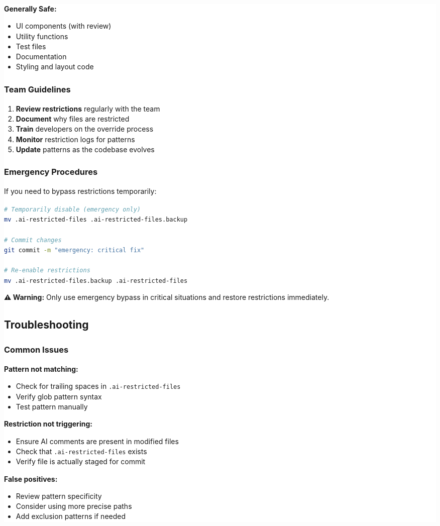 **Generally Safe:**

- UI components (with review)
- Utility functions
- Test files
- Documentation
- Styling and layout code

### Team Guidelines

1. **Review restrictions** regularly with the team
2. **Document** why files are restricted
3. **Train** developers on the override process
4. **Monitor** restriction logs for patterns
5. **Update** patterns as the codebase evolves

### Emergency Procedures

If you need to bypass restrictions temporarily:

```bash
# Temporarily disable (emergency only)
mv .ai-restricted-files .ai-restricted-files.backup

# Commit changes
git commit -m "emergency: critical fix"

# Re-enable restrictions
mv .ai-restricted-files.backup .ai-restricted-files
```

**⚠️ Warning:** Only use emergency bypass in critical situations and restore restrictions immediately.

## Troubleshooting

### Common Issues

**Pattern not matching:**

- Check for trailing spaces in `.ai-restricted-files`
- Verify glob pattern syntax
- Test pattern manually

**Restriction not triggering:**

- Ensure AI comments are present in modified files
- Check that `.ai-restricted-files` exists
- Verify file is actually staged for commit

**False positives:**

- Review pattern specificity
- Consider using more precise paths
- Add exclusion patterns if needed
